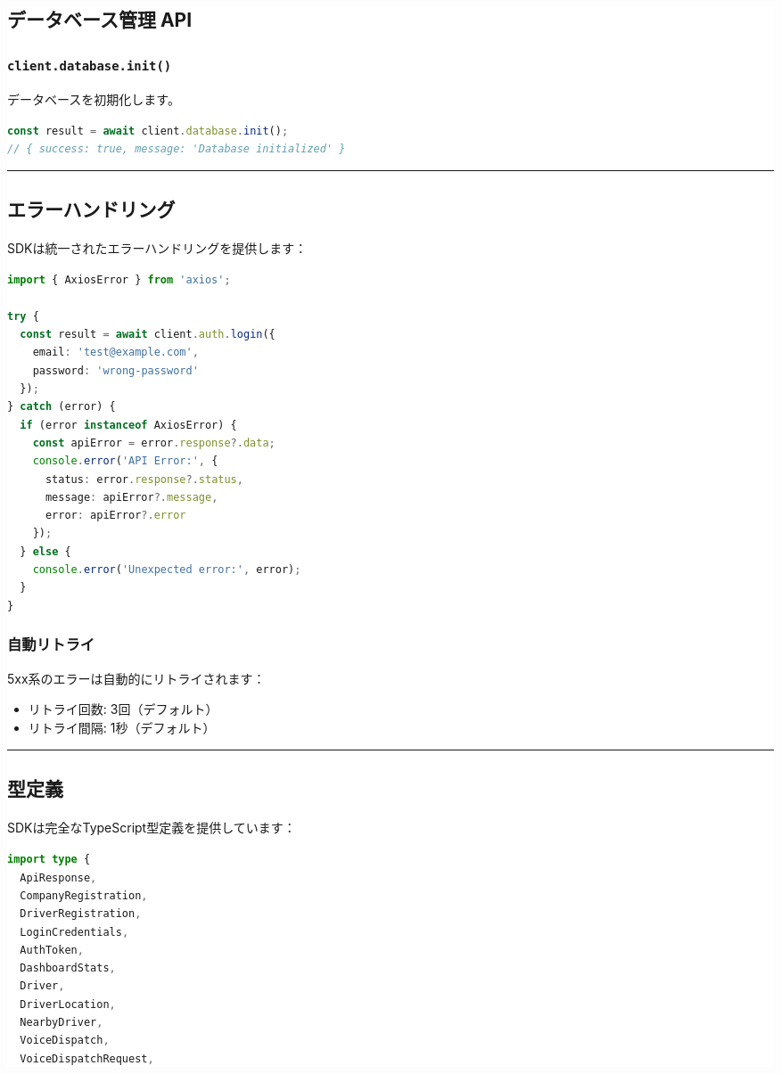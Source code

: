 
## データベース管理 API

### `client.database.init()`

データベースを初期化します。

```typescript
const result = await client.database.init();
// { success: true, message: 'Database initialized' }
```

---

## エラーハンドリング

SDKは統一されたエラーハンドリングを提供します：

```typescript
import { AxiosError } from 'axios';

try {
  const result = await client.auth.login({
    email: 'test@example.com',
    password: 'wrong-password'
  });
} catch (error) {
  if (error instanceof AxiosError) {
    const apiError = error.response?.data;
    console.error('API Error:', {
      status: error.response?.status,
      message: apiError?.message,
      error: apiError?.error
    });
  } else {
    console.error('Unexpected error:', error);
  }
}
```

### 自動リトライ

5xx系のエラーは自動的にリトライされます：

- リトライ回数: 3回（デフォルト）
- リトライ間隔: 1秒（デフォルト）

---

## 型定義

SDKは完全なTypeScript型定義を提供しています：

```typescript
import type {
  ApiResponse,
  CompanyRegistration,
  DriverRegistration,
  LoginCredentials,
  AuthToken,
  DashboardStats,
  Driver,
  DriverLocation,
  NearbyDriver,
  VoiceDispatch,
  VoiceDispatchRequest,
```
